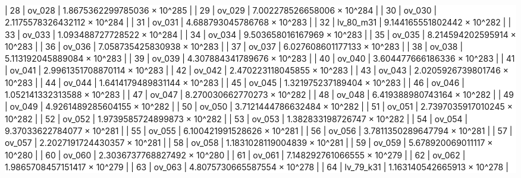 | 28 | ov_028 | 1.8675362299785036 × 10^285 |
| 29 | ov_029 | 7.002278526658006 × 10^284 |
| 30 | ov_030 | 2.1175578326432112 × 10^284 |
| 31 | ov_031 | 4.688793045786768 × 10^283 |
| 32 | lv_80_m31 | 9.144165551802442 × 10^282 |
| 33 | ov_033 | 1.093488727728522 × 10^284 |
| 34 | ov_034 | 9.503658016167969 × 10^283 |
| 35 | ov_035 | 8.214594202595914 × 10^283 |
| 36 | ov_036 | 7.058735425830938 × 10^283 |
| 37 | ov_037 | 6.027608601177133 × 10^283 |
| 38 | ov_038 | 5.113192045889084 × 10^283 |
| 39 | ov_039 | 4.307884341789676 × 10^283 |
| 40 | ov_040 | 3.604477666186336 × 10^283 |
| 41 | ov_041 | 2.9961351708870114 × 10^283 |
| 42 | ov_042 | 2.470223118045855 × 10^283 |
| 43 | ov_043 | 2.0205926739801746 × 10^283 |
| 44 | ov_044 | 1.6414179489831144 × 10^283 |
| 45 | ov_045 | 1.321975237189404 × 10^283 |
| 46 | ov_046 | 1.052141332313588 × 10^283 |
| 47 | ov_047 | 8.270030662770273 × 10^282 |
| 48 | ov_048 | 6.419388980743164 × 10^282 |
| 49 | ov_049 | 4.9261489285604155 × 10^282 |
| 50 | ov_050 | 3.7121444786632484 × 10^282 |
| 51 | ov_051 | 2.7397035917010245 × 10^282 |
| 52 | ov_052 | 1.9739585724899873 × 10^282 |
| 53 | ov_053 | 1.382833198726747 × 10^282 |
| 54 | ov_054 | 9.37033622784077 × 10^281 |
| 55 | ov_055 | 6.100421991528626 × 10^281 |
| 56 | ov_056 | 3.7811350289647794 × 10^281 |
| 57 | ov_057 | 2.2027191724430357 × 10^281 |
| 58 | ov_058 | 1.1831028119004839 × 10^281 |
| 59 | ov_059 | 5.678920069011117 × 10^280 |
| 60 | ov_060 | 2.3036737768827492 × 10^280 |
| 61 | ov_061 | 7.148292761066555 × 10^279 |
| 62 | ov_062 | 1.9865708457151417 × 10^279 |
| 63 | ov_063 | 4.8075730665587554 × 10^278 |
| 64 | lv_79_k31 | 1.163140542665913 × 10^278 |